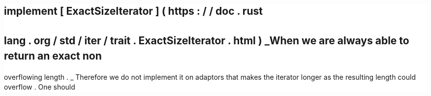 implement
[
ExactSizeIterator
]
(
https
:
/
/
doc
.
rust
-
lang
.
org
/
std
/
iter
/
trait
.
ExactSizeIterator
.
html
)
_When
we
are
always
able
to
return
an
exact
non
-
overflowing
length
.
_
Therefore
we
do
not
implement
it
on
adaptors
that
makes
the
iterator
longer
as
the
resulting
length
could
overflow
.
One
should